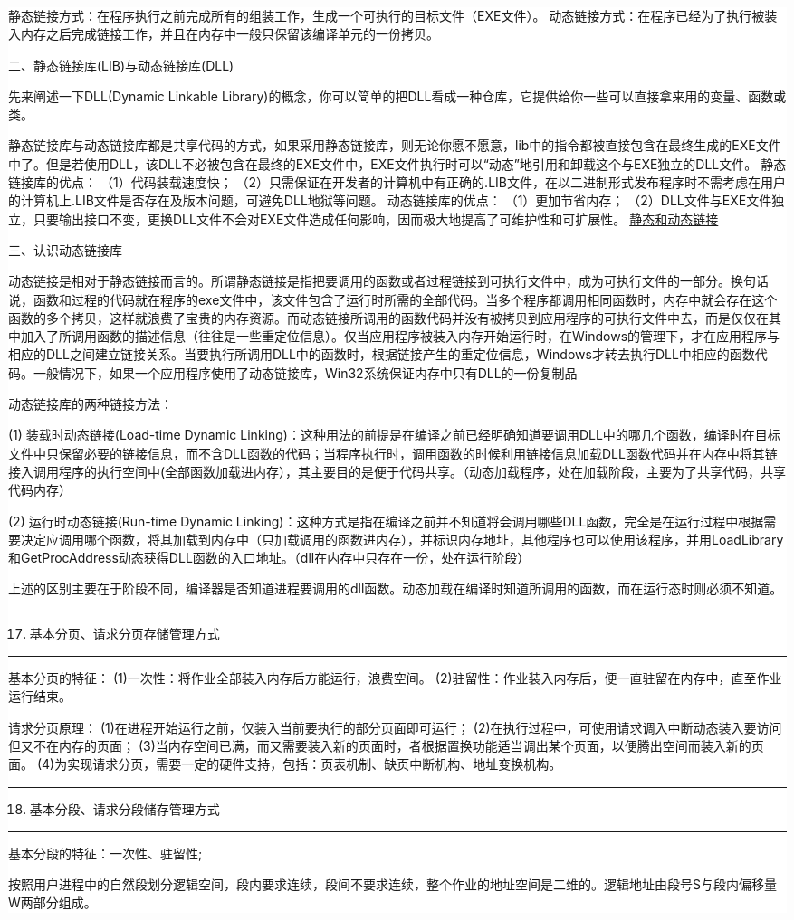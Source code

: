 静态链接方式：在程序执行之前完成所有的组装工作，生成一个可执行的目标文件（EXE文件）。
动态链接方式：在程序已经为了执行被装入内存之后完成链接工作，并且在内存中一般只保留该编译单元的一份拷贝。

二、静态链接库(LIB)与动态链接库(DLL)

先来阐述一下DLL(Dynamic Linkable Library)的概念，你可以简单的把DLL看成一种仓库，它提供给你一些可以直接拿来用的变量、函数或类。

静态链接库与动态链接库都是共享代码的方式，如果采用静态链接库，则无论你愿不愿意，lib中的指令都被直接包含在最终生成的EXE文件中了。但是若使用DLL，该DLL不必被包含在最终的EXE文件中，EXE文件执行时可以“动态”地引用和卸载这个与EXE独立的DLL文件。
静态链接库的优点：
（1）代码装载速度快；
（2）只需保证在开发者的计算机中有正确的.LIB文件，在以二进制形式发布程序时不需考虑在用户的计算机上.LIB文件是否存在及版本问题，可避免DLL地狱等问题。 
动态链接库的优点：
（1）更加节省内存；
（2）DLL文件与EXE文件独立，只要输出接口不变，更换DLL文件不会对EXE文件造成任何影响，因而极大地提高了可维护性和可扩展性。
 [静态和动态链接](http://blog.csdn.net/jewes/article/details/8765745)

三、认识动态链接库

动态链接是相对于静态链接而言的。所谓静态链接是指把要调用的函数或者过程链接到可执行文件中，成为可执行文件的一部分。换句话说，函数和过程的代码就在程序的exe文件中，该文件包含了运行时所需的全部代码。当多个程序都调用相同函数时，内存中就会存在这个函数的多个拷贝，这样就浪费了宝贵的内存资源。而动态链接所调用的函数代码并没有被拷贝到应用程序的可执行文件中去，而是仅仅在其中加入了所调用函数的描述信息（往往是一些重定位信息）。仅当应用程序被装入内存开始运行时，在Windows的管理下，才在应用程序与相应的DLL之间建立链接关系。当要执行所调用DLL中的函数时，根据链接产生的重定位信息，Windows才转去执行DLL中相应的函数代码。一般情况下，如果一个应用程序使用了动态链接库，Win32系统保证内存中只有DLL的一份复制品

动态链接库的两种链接方法：

(1) 装载时动态链接(Load-time Dynamic Linking)：这种用法的前提是在编译之前已经明确知道要调用DLL中的哪几个函数，编译时在目标文件中只保留必要的链接信息，而不含DLL函数的代码；当程序执行时，调用函数的时候利用链接信息加载DLL函数代码并在内存中将其链接入调用程序的执行空间中(全部函数加载进内存），其主要目的是便于代码共享。（动态加载程序，处在加载阶段，主要为了共享代码，共享代码内存）

(2) 运行时动态链接(Run-time Dynamic Linking)：这种方式是指在编译之前并不知道将会调用哪些DLL函数，完全是在运行过程中根据需要决定应调用哪个函数，将其加载到内存中（只加载调用的函数进内存），并标识内存地址，其他程序也可以使用该程序，并用LoadLibrary和GetProcAddress动态获得DLL函数的入口地址。（dll在内存中只存在一份，处在运行阶段）

上述的区别主要在于阶段不同，编译器是否知道进程要调用的dll函数。动态加载在编译时知道所调用的函数，而在运行态时则必须不知道。


----------

17. 基本分页、请求分页存储管理方式
-------------------
基本分页的特征：
(1)一次性：将作业全部装入内存后方能运行，浪费空间。
(2)驻留性：作业装入内存后，便一直驻留在内存中，直至作业运行结束。

请求分页原理：
(1)在进程开始运行之前，仅装入当前要执行的部分页面即可运行；
(2)在执行过程中，可使用请求调入中断动态装入要访问但又不在内存的页面；
(3)当内存空间已满，而又需要装入新的页面时，者根据置换功能适当调出某个页面，以便腾出空间而装入新的页面。
(4)为实现请求分页，需要一定的硬件支持，包括：页表机制、缺页中断机构、地址变换机构。


----------

18. 基本分段、请求分段储存管理方式
-------------------
基本分段的特征：一次性、驻留性;

按照用户进程中的自然段划分逻辑空间，段内要求连续，段间不要求连续，整个作业的地址空间是二维的。逻辑地址由段号S与段内偏移量W两部分组成。
